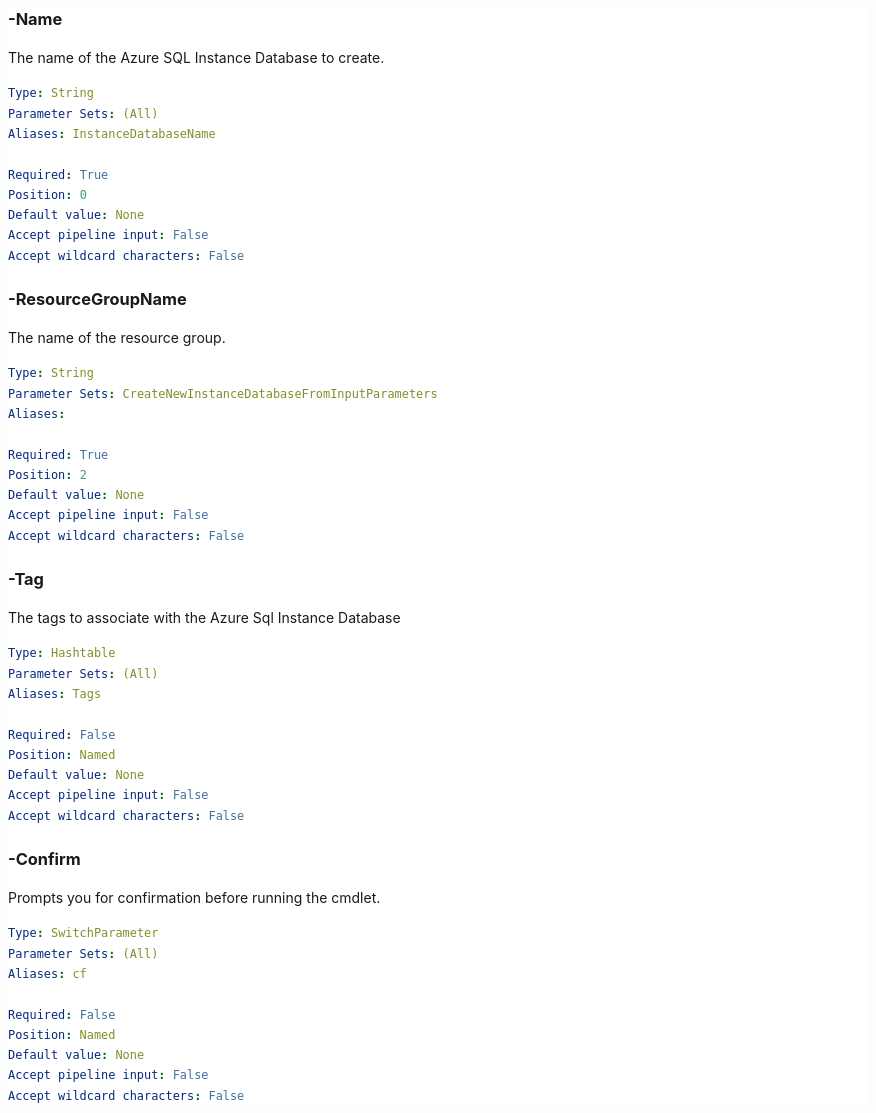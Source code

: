 ### -Name
The name of the Azure SQL Instance Database to create.

```yaml
Type: String
Parameter Sets: (All)
Aliases: InstanceDatabaseName

Required: True
Position: 0
Default value: None
Accept pipeline input: False
Accept wildcard characters: False
```

### -ResourceGroupName
The name of the resource group.

```yaml
Type: String
Parameter Sets: CreateNewInstanceDatabaseFromInputParameters
Aliases:

Required: True
Position: 2
Default value: None
Accept pipeline input: False
Accept wildcard characters: False
```

### -Tag
The tags to associate with the Azure Sql Instance Database

```yaml
Type: Hashtable
Parameter Sets: (All)
Aliases: Tags

Required: False
Position: Named
Default value: None
Accept pipeline input: False
Accept wildcard characters: False
```

### -Confirm
Prompts you for confirmation before running the cmdlet.

```yaml
Type: SwitchParameter
Parameter Sets: (All)
Aliases: cf

Required: False
Position: Named
Default value: None
Accept pipeline input: False
Accept wildcard characters: False
```
